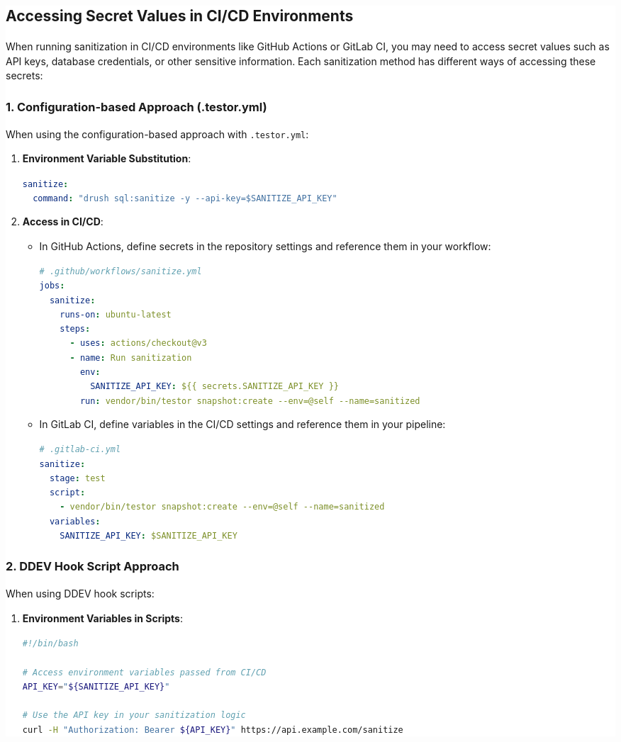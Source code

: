 ## Accessing Secret Values in CI/CD Environments

When running sanitization in CI/CD environments like GitHub Actions or GitLab CI, you may need to access secret values such as API keys, database credentials, or other sensitive information. Each sanitization method has different ways of accessing these secrets:

### 1. Configuration-based Approach (.testor.yml)

When using the configuration-based approach with `.testor.yml`:

1. **Environment Variable Substitution**:
   ```yaml
   sanitize:
     command: "drush sql:sanitize -y --api-key=$SANITIZE_API_KEY"
   ```

2. **Access in CI/CD**:
   - In GitHub Actions, define secrets in the repository settings and reference them in your workflow:
     ```yaml
     # .github/workflows/sanitize.yml
     jobs:
       sanitize:
         runs-on: ubuntu-latest
         steps:
           - uses: actions/checkout@v3
           - name: Run sanitization
             env:
               SANITIZE_API_KEY: ${{ secrets.SANITIZE_API_KEY }}
             run: vendor/bin/testor snapshot:create --env=@self --name=sanitized
     ```

   - In GitLab CI, define variables in the CI/CD settings and reference them in your pipeline:
     ```yaml
     # .gitlab-ci.yml
     sanitize:
       stage: test
       script:
         - vendor/bin/testor snapshot:create --env=@self --name=sanitized
       variables:
         SANITIZE_API_KEY: $SANITIZE_API_KEY
     ```

### 2. DDEV Hook Script Approach

When using DDEV hook scripts:

1. **Environment Variables in Scripts**:
   ```bash
   #!/bin/bash

   # Access environment variables passed from CI/CD
   API_KEY="${SANITIZE_API_KEY}"

   # Use the API key in your sanitization logic
   curl -H "Authorization: Bearer ${API_KEY}" https://api.example.com/sanitize
   ```
